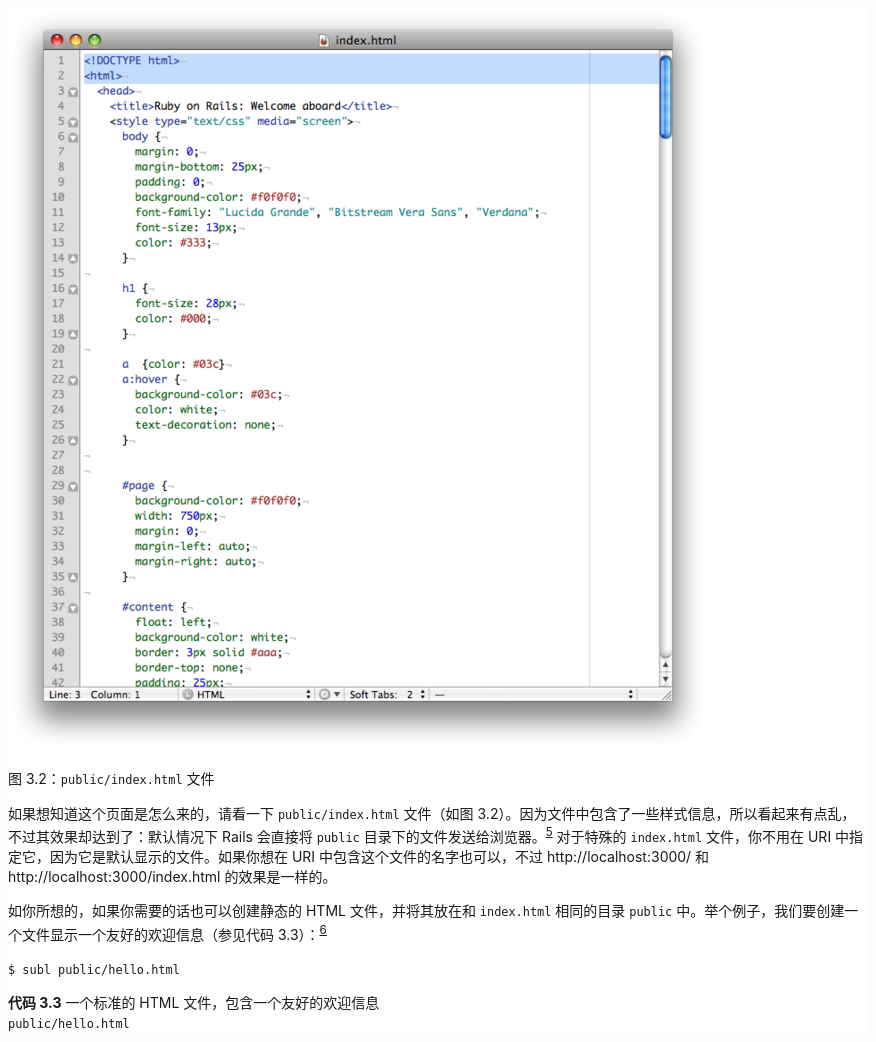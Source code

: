 ![public_index_rails_3](assets/images/figures/public_index_rails_3.png)

图 3.2：`public/index.html` 文件

如果想知道这个页面是怎么来的，请看一下 `public/index.html` 文件（如图 3.2）。因为文件中包含了一些样式信息，所以看起来有点乱，不过其效果却达到了：默认情况下 Rails 会直接将 `public` 目录下的文件发送给浏览器。<sup>[5](#fn-5)</sup> 对于特殊的 `index.html` 文件，你不用在 URI 中指定它，因为它是默认显示的文件。如果你想在 URI 中包含这个文件的名字也可以，不过 http://localhost:3000/ 和 http://localhost:3000/index.html 的效果是一样的。

如你所想的，如果你需要的话也可以创建静态的 HTML 文件，并将其放在和 `index.html` 相同的目录 `public` 中。举个例子，我们要创建一个文件显示一个友好的欢迎信息（参见代码 3.3）：<sup>[6](#fn-6)</sup>

```sh
$ subl public/hello.html
```

**代码 3.3** 一个标准的 HTML 文件，包含一个友好的欢迎信息 <br />`public/hello.html`

